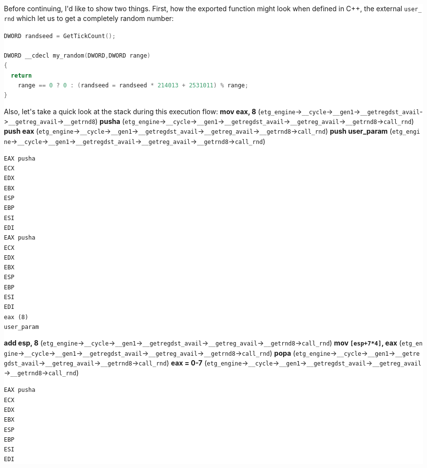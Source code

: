 Before continuing, I'd like to show two things. First, how the exported function might look when defined in C++, the external `user_rnd` which let us to get a completely random number:
```cpp
DWORD randseed = GetTickCount();

DWORD __cdecl my_random(DWORD,DWORD range)
{
  return
    range == 0 ? 0 : (randseed = randseed * 214013 + 2531011) % range;
}
```

Also, let's take a quick look at the stack during this execution flow:
**mov eax, 8** (`etg_engine`->`__cycle`->`__gen1`->`__getregdst_avail`->`__getreg_avail`->`__getrnd8`)
**pusha** (`etg_engine`->`__cycle`->`__gen1`->`__getregdst_avail`->`__getreg_avail`->`__getrnd8`->`call_rnd`)
**push eax** (`etg_engine`->`__cycle`->`__gen1`->`__getregdst_avail`->`__getreg_avail`->`__getrnd8`->`call_rnd`)
**push user_param** (`etg_engine`->`__cycle`->`__gen1`->`__getregdst_avail`->`__getreg_avail`->`__getrnd8`->`call_rnd`)
```stack
EAX pusha
ECX
EDX
EBX
ESP
EBP
ESI
EDI
EAX pusha
ECX
EDX
EBX
ESP
EBP
ESI
EDI
eax (8)
user_param
```
**add esp, 8** (`etg_engine`->`__cycle`->`__gen1`->`__getregdst_avail`->`__getreg_avail`->`__getrnd8`->`call_rnd`)
**mov `[esp+7*4]`, eax** (`etg_engine`->`__cycle`->`__gen1`->`__getregdst_avail`->`__getreg_avail`->`__getrnd8`->`call_rnd`)
**popa** (`etg_engine`->`__cycle`->`__gen1`->`__getregdst_avail`->`__getreg_avail`->`__getrnd8`->`call_rnd`)
**eax = 0-7** (`etg_engine`->`__cycle`->`__gen1`->`__getregdst_avail`->`__getreg_avail`->`__getrnd8`->`call_rnd`)
```stack
EAX pusha
ECX
EDX
EBX
ESP
EBP
ESI
EDI
```
